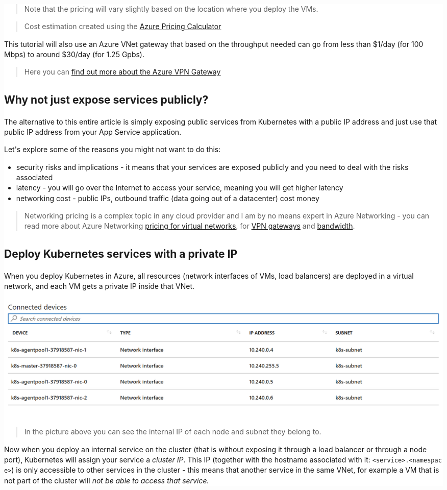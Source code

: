 > Note that the pricing will vary slightly based on the location where you deploy the VMs.

> Cost estimation created using the [Azure Pricing Calculator](https://azure.microsoft.com/en-us/pricing/calculator/)

This tutorial will also use an Azure VNet gateway that based on the throughput needed can go from less than $1/day (for 100 Mbps) to around $30/day (for 1.25 Gpbs).

> Here you can [find out more about the Azure VPN Gateway](https://azure.microsoft.com/en-us/pricing/details/vpn-gateway/)

Why not just expose services publicly?
--------------------------------------

The alternative to this entire article is simply exposing public services from Kubernetes with a public IP address and just use that public IP address from your App Service application.

Let's explore some of the reasons you might not want to do this:

- security risks and implications - it means that your services are exposed publicly and you need to deal with the risks associated
- latency - you will go over the Internet to access your service, meaning you will get higher latency
- networking cost - public IPs, outbound traffic (data going out of a datacenter) cost money

> Networking pricing is a complex topic in any cloud provider and I am by no means expert in Azure Networking - you can read more about Azure Networking [pricing for virtual networks](https://azure.microsoft.com/en-us/pricing/details/virtual-network/), for [VPN gateways](https://azure.microsoft.com/en-us/pricing/details/vpn-gateway/) and [bandwidth](https://azure.microsoft.com/en-us/pricing/details/bandwidth/).


Deploy Kubernetes services with a private IP
--------------------------------------------

When you deploy Kubernetes in Azure, all resources (network interfaces of VMs, load balancers) are deployed in a virtual network, and each VM gets a private IP inside that VNet.


![](/img/article-photos/k8s-appsvc/k8s-vnet.PNG)

> In the picture above you can see the internal IP of each node and subnet they belong to.

Now when you deploy an internal service on the cluster (that is without exposing it through a load balancer or through a node port), Kubernetes will assign your service a *cluster IP*. This IP (together with the hostname associated with it: `<service>.<namespace>`) is only accessible to other services in the cluster - this means that another service in the same VNet, for example a VM that is not part of the cluster will *not be able to access that service.*
